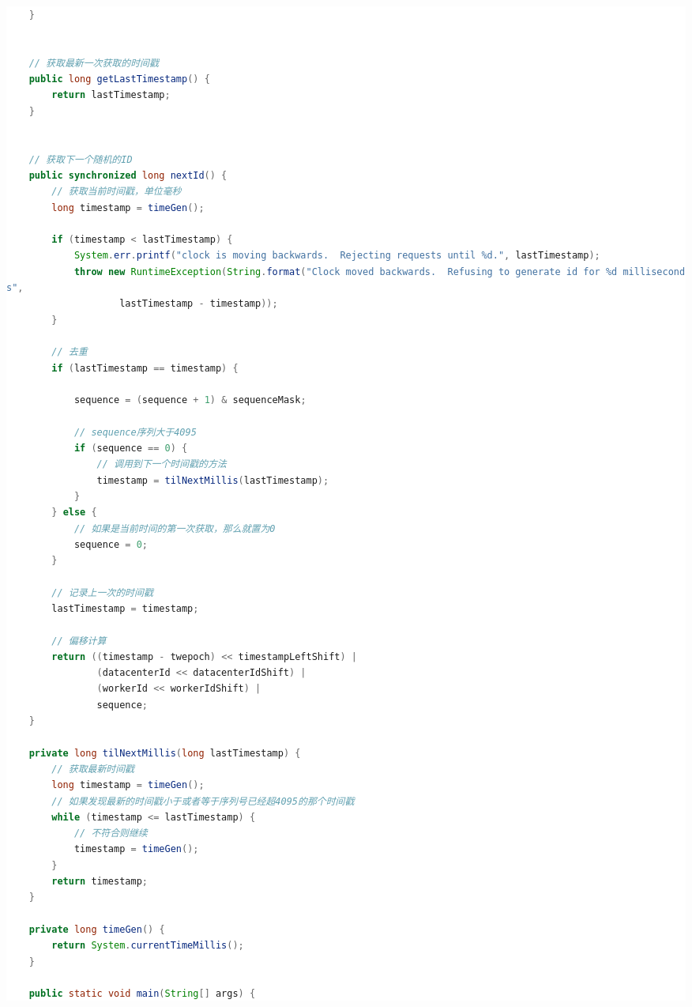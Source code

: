 ```java
    }


    // 获取最新一次获取的时间戳
    public long getLastTimestamp() {
        return lastTimestamp;
    }


    // 获取下一个随机的ID
    public synchronized long nextId() {
        // 获取当前时间戳，单位毫秒
        long timestamp = timeGen();

        if (timestamp < lastTimestamp) {
            System.err.printf("clock is moving backwards.  Rejecting requests until %d.", lastTimestamp);
            throw new RuntimeException(String.format("Clock moved backwards.  Refusing to generate id for %d milliseconds",
                    lastTimestamp - timestamp));
        }

        // 去重
        if (lastTimestamp == timestamp) {

            sequence = (sequence + 1) & sequenceMask;

            // sequence序列大于4095
            if (sequence == 0) {
                // 调用到下一个时间戳的方法
                timestamp = tilNextMillis(lastTimestamp);
            }
        } else {
            // 如果是当前时间的第一次获取，那么就置为0
            sequence = 0;
        }

        // 记录上一次的时间戳
        lastTimestamp = timestamp;

        // 偏移计算
        return ((timestamp - twepoch) << timestampLeftShift) |
                (datacenterId << datacenterIdShift) |
                (workerId << workerIdShift) |
                sequence;
    }

    private long tilNextMillis(long lastTimestamp) {
        // 获取最新时间戳
        long timestamp = timeGen();
        // 如果发现最新的时间戳小于或者等于序列号已经超4095的那个时间戳
        while (timestamp <= lastTimestamp) {
            // 不符合则继续
            timestamp = timeGen();
        }
        return timestamp;
    }

    private long timeGen() {
        return System.currentTimeMillis();
    }

    public static void main(String[] args) {
```